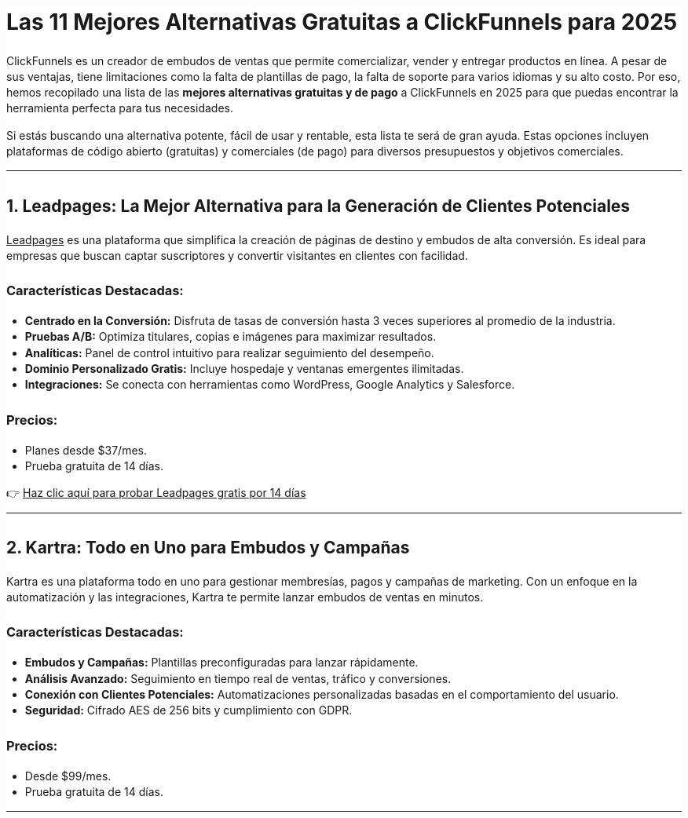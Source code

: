 # Las 11 Mejores Alternativas Gratuitas a ClickFunnels para 2025

ClickFunnels es un creador de embudos de ventas que permite comercializar, vender y entregar productos en línea. A pesar de sus ventajas, tiene limitaciones como la falta de plantillas de pago, la falta de soporte para varios idiomas y su alto costo. Por eso, hemos recopilado una lista de las **mejores alternativas gratuitas y de pago** a ClickFunnels en 2025 para que puedas encontrar la herramienta perfecta para tus necesidades.

Si estás buscando una alternativa potente, fácil de usar y rentable, esta lista te será de gran ayuda. Estas opciones incluyen plataformas de código abierto (gratuitas) y comerciales (de pago) para diversos presupuestos y objetivos comerciales.

---

## 1. Leadpages: La Mejor Alternativa para la Generación de Clientes Potenciales
[Leadpages](https://bit.ly/LEadPages) es una plataforma que simplifica la creación de páginas de destino y embudos de alta conversión. Es ideal para empresas que buscan captar suscriptores y convertir visitantes en clientes con facilidad.

### Características Destacadas:
- **Centrado en la Conversión:** Disfruta de tasas de conversión hasta 3 veces superiores al promedio de la industria.
- **Pruebas A/B:** Optimiza titulares, copias e imágenes para maximizar resultados.
- **Analíticas:** Panel de control intuitivo para realizar seguimiento del desempeño.
- **Dominio Personalizado Gratis:** Incluye hospedaje y ventanas emergentes ilimitadas.
- **Integraciones:** Se conecta con herramientas como WordPress, Google Analytics y Salesforce.

### Precios:
- Planes desde $37/mes.
- Prueba gratuita de 14 días.

👉 [Haz clic aquí para probar Leadpages gratis por 14 días](https://bit.ly/LEadPages)

---

## 2. Kartra: Todo en Uno para Embudos y Campañas
Kartra es una plataforma todo en uno para gestionar membresías, pagos y campañas de marketing. Con un enfoque en la automatización y las integraciones, Kartra te permite lanzar embudos de ventas en minutos.

### Características Destacadas:
- **Embudos y Campañas:** Plantillas preconfiguradas para lanzar rápidamente.
- **Análisis Avanzado:** Seguimiento en tiempo real de ventas, tráfico y conversiones.
- **Conexión con Clientes Potenciales:** Automatizaciones personalizadas basadas en el comportamiento del usuario.
- **Seguridad:** Cifrado AES de 256 bits y cumplimiento con GDPR.

### Precios:
- Desde $99/mes.
- Prueba gratuita de 14 días.

---